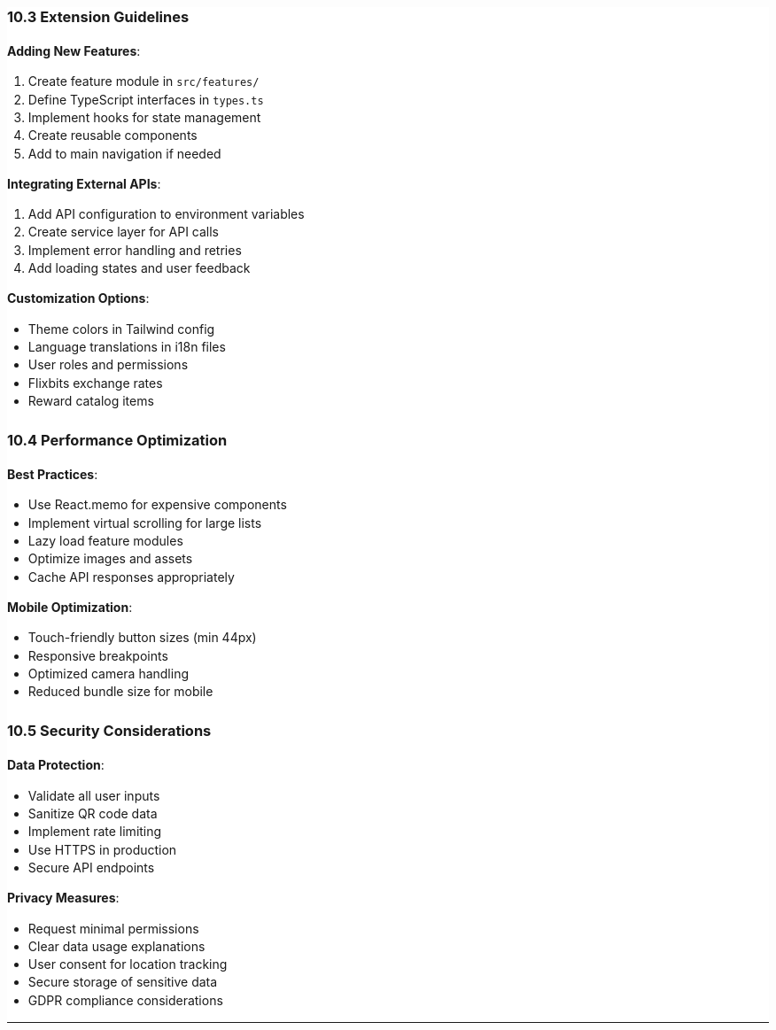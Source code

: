 ### 10.3 Extension Guidelines

**Adding New Features**:
1. Create feature module in `src/features/`
2. Define TypeScript interfaces in `types.ts`
3. Implement hooks for state management
4. Create reusable components
5. Add to main navigation if needed

**Integrating External APIs**:
1. Add API configuration to environment variables
2. Create service layer for API calls
3. Implement error handling and retries
4. Add loading states and user feedback

**Customization Options**:
- Theme colors in Tailwind config
- Language translations in i18n files
- User roles and permissions
- Flixbits exchange rates
- Reward catalog items

### 10.4 Performance Optimization

**Best Practices**:
- Use React.memo for expensive components
- Implement virtual scrolling for large lists
- Lazy load feature modules
- Optimize images and assets
- Cache API responses appropriately

**Mobile Optimization**:
- Touch-friendly button sizes (min 44px)
- Responsive breakpoints
- Optimized camera handling
- Reduced bundle size for mobile

### 10.5 Security Considerations

**Data Protection**:
- Validate all user inputs
- Sanitize QR code data
- Implement rate limiting
- Use HTTPS in production
- Secure API endpoints

**Privacy Measures**:
- Request minimal permissions
- Clear data usage explanations
- User consent for location tracking
- Secure storage of sensitive data
- GDPR compliance considerations

---